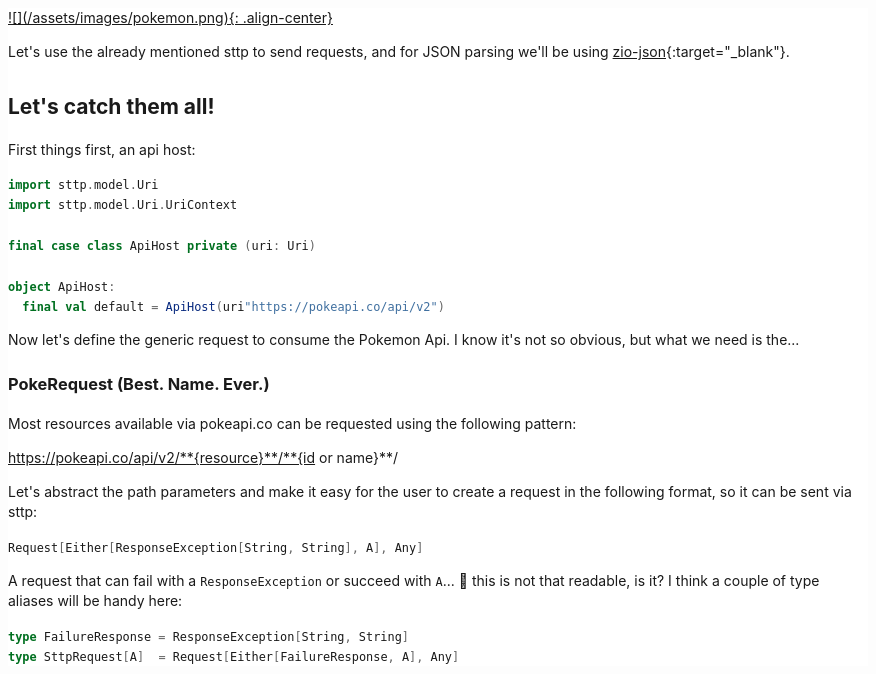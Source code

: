 <a href="https://pokeapi.co/">
![](/assets/images/pokemon.png){: .align-center}
</a>

Let's use the already mentioned sttp to send requests, and for JSON parsing we'll be using [zio-json](https://zio.github.io/zio-json/){:target="_blank"}.

## Let's catch them all!

First things first, an api host:

```scala
import sttp.model.Uri
import sttp.model.Uri.UriContext

final case class ApiHost private (uri: Uri)

object ApiHost:
  final val default = ApiHost(uri"https://pokeapi.co/api/v2")
```

Now let's define the generic request to consume the Pokemon Api. I know it's not so obvious, but what we need is the...

### PokeRequest (Best. Name. Ever.)

Most resources available via pokeapi.co can be requested using the following pattern:

https://pokeapi.co/api/v2/**{resource}**/**{id or name}**/

Let's abstract the path parameters and make it easy for the user to create a request in the following format, so it can be sent via sttp:

```scala
Request[Either[ResponseException[String, String], A], Any]
```

A request that can fail with a `ResponseException` or succeed with `A`... 🤔 this is not that readable, is it? I think a couple of type aliases will be handy here:

```scala
type FailureResponse = ResponseException[String, String]
type SttpRequest[A]  = Request[Either[FailureResponse, A], Any]
```
